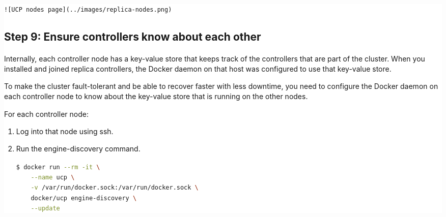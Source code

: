     ![UCP nodes page](../images/replica-nodes.png)

## Step 9: Ensure controllers know about each other

Internally, each controller node has a key-value store that keeps track of
the controllers that are part of the cluster.
When you installed and joined replica controllers, the Docker daemon on that
host was configured to use that key-value store.

To make the cluster fault-tolerant and be able to recover faster with less
downtime, you need to configure the Docker daemon on each controller node to
know about the key-value store that is running on the other nodes.

For each controller node:

1. Log into that node using ssh.

2. Run the engine-discovery command.

    ```bash
    $ docker run --rm -it \
        --name ucp \
        -v /var/run/docker.sock:/var/run/docker.sock \
        docker/ucp engine-discovery \
        --update
    ```
